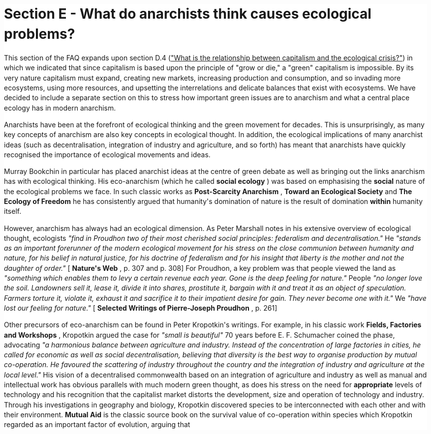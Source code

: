 # Section E - What do anarchists think causes ecological problems?

This section of the FAQ expands upon section D.4 (["What is the relationship
between capitalism and the ecological crisis?"](secD4.md)) in which we
indicated that since capitalism is based upon the principle of "grow or die,"
a "green" capitalism is impossible. By its very nature capitalism must expand,
creating new markets, increasing production and consumption, and so invading
more ecosystems, using more resources, and upsetting the interrelations and
delicate balances that exist with ecosystems. We have decided to include a
separate section on this to stress how important green issues are to anarchism
and what a central place ecology has in modern anarchism.

Anarchists have been at the forefront of ecological thinking and the green
movement for decades. This is unsurprisingly, as many key concepts of
anarchism are also key concepts in ecological thought. In addition, the
ecological implications of many anarchist ideas (such as decentralisation,
integration of industry and agriculture, and so forth) has meant that
anarchists have quickly recognised the importance of ecological movements and
ideas.

Murray Bookchin in particular has placed anarchist ideas at the centre of
green debate as well as bringing out the links anarchism has with ecological
thinking. His eco-anarchism (which he called **social ecology** ) was based on
emphasising the **social** nature of the ecological problems we face. In such
classic works as **Post-Scarcity Anarchism** , **Toward an Ecological
Society** and **The Ecology of Freedom** he has consistently argued that
humanity's domination of nature is the result of domination **within**
humanity itself.

However, anarchism has always had an ecological dimension. As Peter Marshall
notes in his extensive overview of ecological thought, ecologists _"find in
Proudhon two of their most cherished social principles: federalism and
decentralisation."_ He _"stands as an important forerunner of the modern
ecological movement for his stress on the close communion between humanity and
nature, for his belief in natural justice, for his doctrine of federalism and
for his insight that liberty is the mother and not the daughter of order."_ [
**Nature's Web** , p. 307 and p. 308] For Proudhon, a key problem was that
people viewed the land as _"something which enables them to levy a certain
revenue each year. Gone is the deep feeling for nature."_ People _"no longer
love the soil. Landowners sell it, lease it, divide it into shares, prostitute
it, bargain with it and treat it as an object of speculation. Farmers torture
it, violate it, exhaust it and sacrifice it to their impatient desire for
gain. They never become one with it."_ We _"have lost our feeling for
nature."_ [ **Selected Writings of Pierre-Joseph Proudhon** , p. 261]

Other precursors of eco-anarchism can be found in Peter Kropotkin's writings.
For example, in his classic work **Fields, Factories and Workshops** ,
Kropotkin argued the case for _"small is beautiful"_ 70 years before E. F.
Schumacher coined the phase, advocating _"a harmonious balance between
agriculture and industry. Instead of the concentration of large factories in
cities, he called for economic as well as social decentralisation, believing
that diversity is the best way to organise production by mutual co-operation.
He favoured the scattering of industry throughout the country and the
integration of industry and agriculture at the local level."_ His vision of a
decentralised commonwealth based on an integration of agriculture and industry
as well as manual and intellectual work has obvious parallels with much modern
green thought, as does his stress on the need for **appropriate** levels of
technology and his recognition that the capitalist market distorts the
development, size and operation of technology and industry. Through his
investigations in geography and biology, Kropotkin discovered species to be
interconnected with each other and with their environment. **Mutual Aid** is
the classic source book on the survival value of co-operation within species
which Kropotkin regarded as an important factor of evolution, arguing that